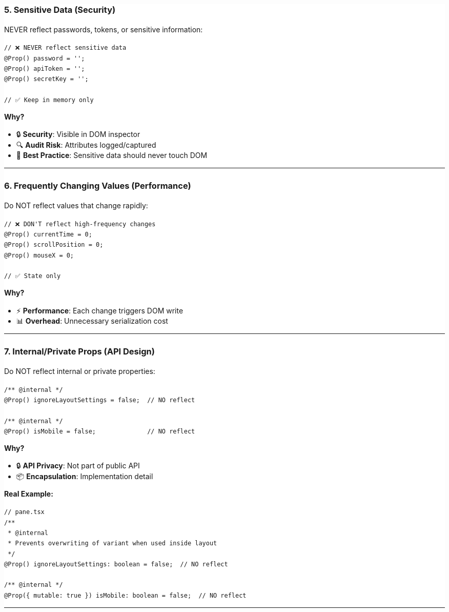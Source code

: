 
### 5. **Sensitive Data** (Security)

NEVER reflect passwords, tokens, or sensitive information:

```tsx
// ❌ NEVER reflect sensitive data
@Prop() password = '';
@Prop() apiToken = '';
@Prop() secretKey = '';

// ✅ Keep in memory only
```

**Why?**
- 🔒 **Security**: Visible in DOM inspector
- 🔍 **Audit Risk**: Attributes logged/captured
- 🚨 **Best Practice**: Sensitive data should never touch DOM

---

### 6. **Frequently Changing Values** (Performance)

Do NOT reflect values that change rapidly:

```tsx
// ❌ DON'T reflect high-frequency changes
@Prop() currentTime = 0;
@Prop() scrollPosition = 0;
@Prop() mouseX = 0;

// ✅ State only
```

**Why?**
- ⚡ **Performance**: Each change triggers DOM write
- 📊 **Overhead**: Unnecessary serialization cost

---

### 7. **Internal/Private Props** (API Design)

Do NOT reflect internal or private properties:

```tsx
/** @internal */
@Prop() ignoreLayoutSettings = false;  // NO reflect

/** @internal */
@Prop() isMobile = false;              // NO reflect
```

**Why?**
- 🔒 **API Privacy**: Not part of public API
- 📦 **Encapsulation**: Implementation detail

**Real Example:**
```tsx
// pane.tsx
/**
 * @internal
 * Prevents overwriting of variant when used inside layout
 */
@Prop() ignoreLayoutSettings: boolean = false;  // NO reflect

/** @internal */
@Prop({ mutable: true }) isMobile: boolean = false;  // NO reflect
```

---